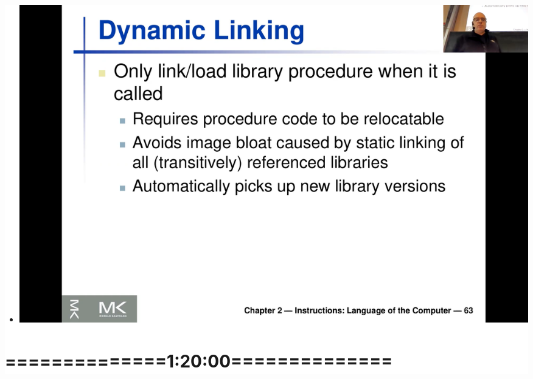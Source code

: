 - ![new_64](./_Computer-Architecture-Chapter-2-2022-11-15-slide-47-to-64_imgs/new_01:19:35_0009.png)



# ==============1:20:00==============







